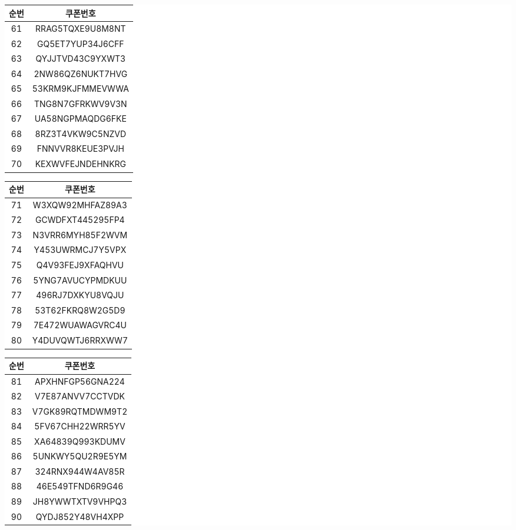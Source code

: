 
| 순번 | 쿠폰번호 |     
|:----:|:----:|       
|61|RRAG5TQXE9U8M8NT|           
|62|GQ5ET7YUP34J6CFF|     
|63|QYJJTVD43C9YXWT3|     
|64|2NW86QZ6NUKT7HVG|      
|65|53KRM9KJFMMEVWWA|      
|66|TNG8N7GFRKWV9V3N|      
|67|UA58NGPMAQDG6FKE|      
|68|8RZ3T4VKW9C5NZVD|      
|69|FNNVVR8KEUE3PVJH|       
|70|KEXWVFEJNDEHNKRG|     

| 순번 | 쿠폰번호 |     
|:----:|:----:|       
|71|W3XQW92MHFAZ89A3|           
|72|GCWDFXT445295FP4|     
|73|N3VRR6MYH85F2WVM|     
|74|Y453UWRMCJ7Y5VPX|      
|75|Q4V93FEJ9XFAQHVU|      
|76|5YNG7AVUCYPMDKUU|      
|77|496RJ7DXKYU8VQJU|      
|78|53T62FKRQ8W2G5D9|
|79|7E472WUAWAGVRC4U|             
|80|Y4DUVQWTJ6RRXWW7|   

| 순번 | 쿠폰번호 |     
|:----:|:----:|       
|81|APXHNFGP56GNA224|           
|82|V7E87ANVV7CCTVDK|     
|83|V7GK89RQTMDWM9T2|     
|84|5FV67CHH22WRR5YV|      
|85|XA64839Q993KDUMV|      
|86|5UNKWY5QU2R9E5YM|      
|87|324RNX944W4AV85R|      
|88|46E549TFND6R9G46|
|89|JH8YWWTXTV9VHPQ3|             
|90|QYDJ852Y48VH4XPP|   
 